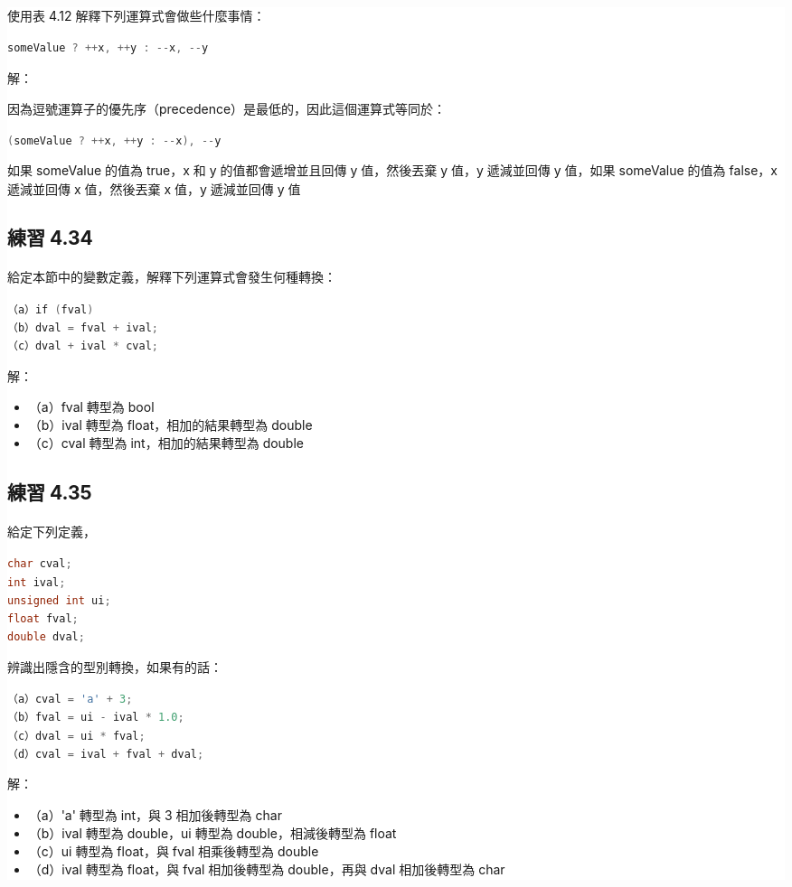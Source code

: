 使用表 4.12 解釋下列運算式會做些什麼事情：

```cpp
someValue ? ++x, ++y : --x, --y
```

解：

因為逗號運算子的優先序（precedence）是最低的，因此這個運算式等同於：

```cpp
(someValue ? ++x, ++y : --x), --y
```

如果 someValue 的值為 true，x 和 y 的值都會遞增並且回傳 y 值，然後丟棄 y 值，y 遞減並回傳 y 值，如果 someValue 的值為 false，x 遞減並回傳 x 值，然後丟棄 x 值，y 遞減並回傳 y 值

## 練習 4.34

給定本節中的變數定義，解釋下列運算式會發生何種轉換：

```cpp
（a）if (fval)
（b）dval = fval + ival;
（c）dval + ival * cval;
```

解：

- （a）fval 轉型為 bool
- （b）ival 轉型為 float，相加的結果轉型為 double
- （c）cval 轉型為 int，相加的結果轉型為 double

## 練習 4.35

給定下列定義，

```cpp
char cval;
int ival;
unsigned int ui;
float fval;
double dval;
```

辨識出隱含的型別轉換，如果有的話：

```cpp
（a）cval = 'a' + 3;
（b）fval = ui - ival * 1.0;
（c）dval = ui * fval;
（d）cval = ival + fval + dval;
```

解：

- （a）'a' 轉型為 int，與 3 相加後轉型為 char
- （b）ival 轉型為 double，ui 轉型為 double，相減後轉型為 float
- （c）ui 轉型為 float，與 fval 相乘後轉型為 double
- （d）ival 轉型為 float，與 fval 相加後轉型為 double，再與 dval 相加後轉型為 char
